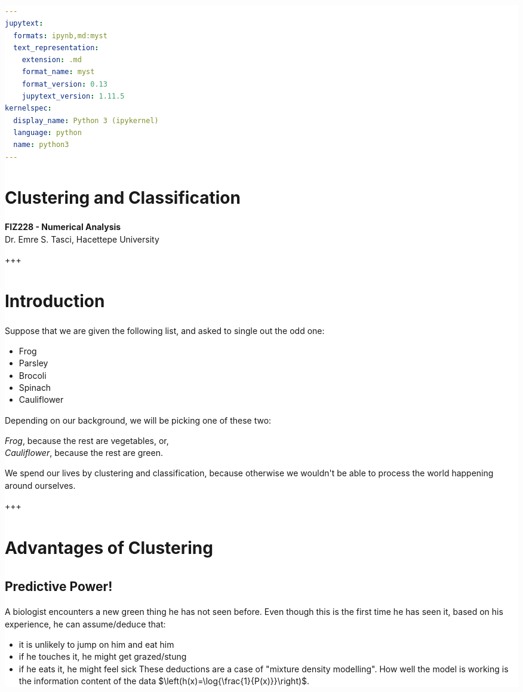 ```yaml
---
jupytext:
  formats: ipynb,md:myst
  text_representation:
    extension: .md
    format_name: myst
    format_version: 0.13
    jupytext_version: 1.11.5
kernelspec:
  display_name: Python 3 (ipykernel)
  language: python
  name: python3
---
```


# Clustering and Classification
**FIZ228 - Numerical Analysis**  
Dr. Emre S. Tasci, Hacettepe University

+++

# Introduction

Suppose that we are given the following list, and asked to single out the odd one:

* Frog
* Parsley
* Brocoli
* Spinach
* Cauliflower

Depending on our background, we will be picking one of these two:

*Frog*, because the rest are vegetables, or,  
*Cauliflower*, because the rest are green.

We spend our lives by clustering and classification, because otherwise we wouldn't be able to process the world happening around ourselves.

+++

# Advantages of Clustering
## Predictive Power!
A biologist encounters a new green thing he has not seen before. Even though this is the first time he has seen it, based on his experience, he can assume/deduce that:
* it is unlikely to jump on him and eat him
* if he touches it, he might get grazed/stung
* if he eats it, he might feel sick
These deductions are a case of "mixture density modelling". How well the model is working is the information content of the data $\left(h(x)=\log{\frac{1}{P(x)}}\right)$.
